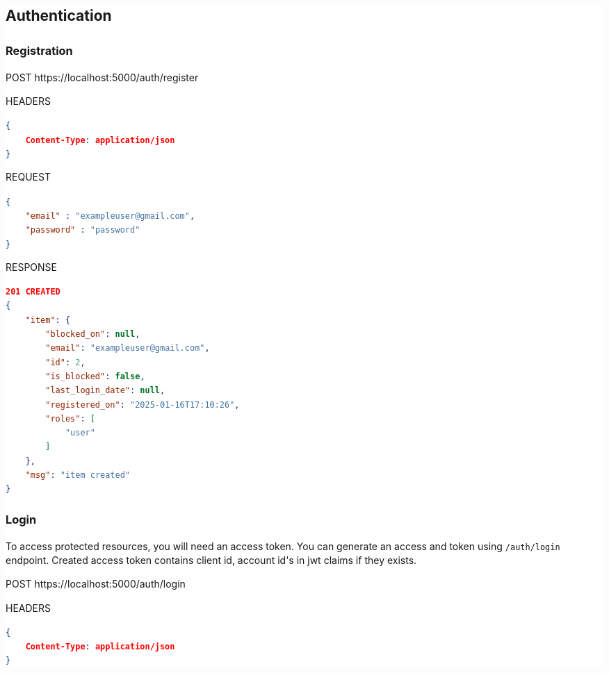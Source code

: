 ## Authentication

### Registration

POST https://localhost:5000/auth/register

HEADERS
```json
{
    Content-Type: application/json
}
```

REQUEST
```json
{
    "email" : "exampleuser@gmail.com",
    "password" : "password"
}
```

RESPONSE
```json
201 CREATED
{
    "item": {
        "blocked_on": null,
        "email": "exampleuser@gmail.com",
        "id": 2,
        "is_blocked": false,
        "last_login_date": null,
        "registered_on": "2025-01-16T17:10:26",
        "roles": [
            "user"
        ]
    },
    "msg": "item created"
}
```

### Login

To access protected resources, you will need an access token. You can generate an access and token using `/auth/login` endpoint. 
Created access token contains client id, account id's in jwt claims if they exists.

POST https://localhost:5000/auth/login

HEADERS
```json
{
    Content-Type: application/json
}
```
